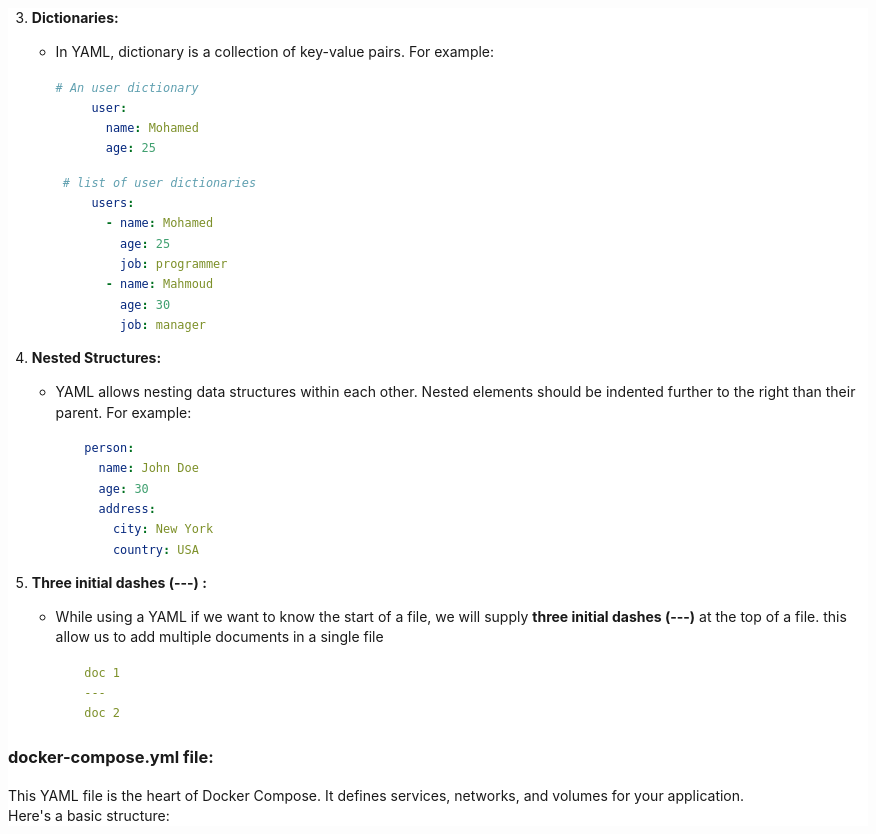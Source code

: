 
3. **Dictionaries:**  
   - In YAML, dictionary is a collection of key-value pairs. For example:

     ```yaml
     # An user dictionary
          user:
            name: Mohamed
            age: 25
     ```

     ```yaml
      # list of user dictionaries
          users:
            - name: Mohamed
              age: 25
              job: programmer
            - name: Mahmoud
              age: 30
              job: manager
     ```
  

4. **Nested Structures:**  
   - YAML allows nesting data structures within each other. Nested elements should be indented further to the right than their parent. For example:

     ```yaml
         person:
           name: John Doe
           age: 30
           address:
             city: New York
             country: USA
     ```


5. **Three initial dashes (---) :**  
   - While using a YAML if we want to know the start of a file, we will supply **three initial dashes  (---)** at the top of a file.
      this allow us to add multiple documents in a single file

     ```yaml
         doc 1
         ---
         doc 2
     ```

         
         

### docker-compose.yml file:
This YAML file is the heart of Docker Compose. It defines services, networks, and volumes for your application.   
Here's a basic structure:

